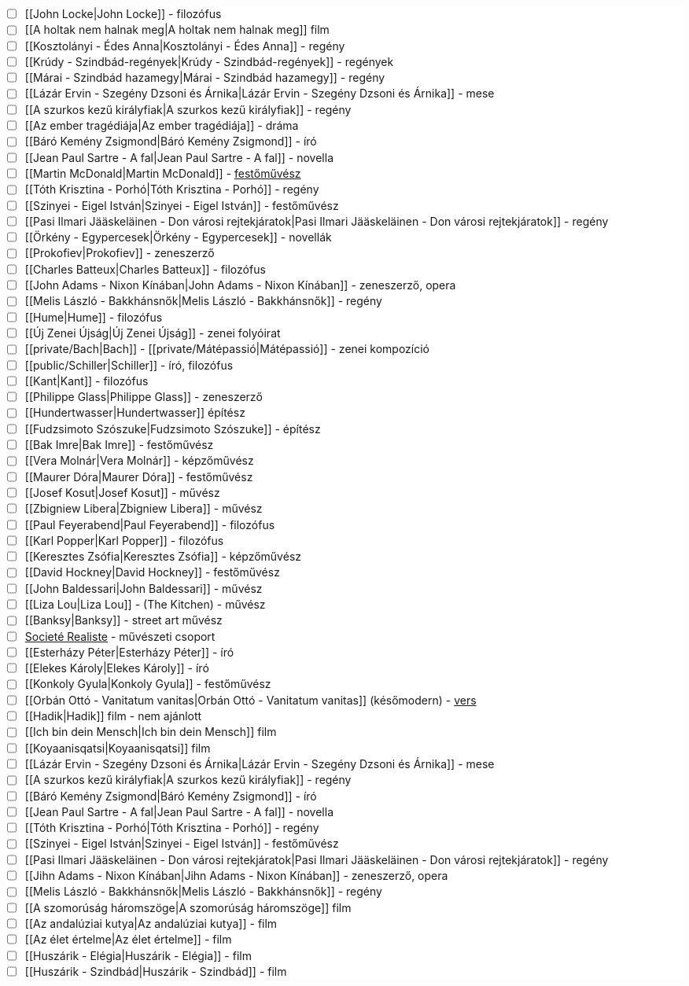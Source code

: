 - [ ] [[John Locke\|John Locke]] - filozófus
- [ ] [[A holtak nem halnak meg\|A holtak nem halnak meg]] film
- [ ] [[Kosztolányi - Édes Anna\|Kosztolányi - Édes Anna]] - regény
- [ ] [[Krúdy - Szindbád-regények\|Krúdy - Szindbád-regények]] - regények
- [ ] [[Márai - Szindbád hazamegy\|Márai - Szindbád hazamegy]] - regény
- [ ] [[Lázár Ervin - Szegény Dzsoni és Árnika\|Lázár Ervin - Szegény Dzsoni és Árnika]] - mese
- [ ] [[A szurkos kezű királyfiak\|A szurkos kezű királyfiak]] - regény
- [ ] [[Az ember tragédiája\|Az ember tragédiája]] - dráma
- [ ] [[Báró Kemény Zsigmond\|Báró Kemény Zsigmond]] - író
- [ ] [[Jean Paul Sartre - A fal\|Jean Paul Sartre - A fal]] - novella
- [ ] [[Martin McDonald\|Martin McDonald]] - [festőművész](https://www.martinmacdonaldartist.com/)
- [ ] [[Tóth Krisztina - Porhó\|Tóth Krisztina - Porhó]] - regény
- [ ] [[Szinyei - Eigel István\|Szinyei - Eigel István]] - festőművész
- [ ] [[Pasi Ilmari Jääskeläinen - Don városi rejtekjáratok\|Pasi Ilmari Jääskeläinen - Don városi rejtekjáratok]] - regény
- [ ] [[Örkény - Egypercesek\|Örkény - Egypercesek]] - novellák
- [ ] [[Prokofiev\|Prokofiev]] - zeneszerző
- [ ] [[Charles Batteux\|Charles Batteux]] - filozófus
- [ ] [[John Adams - Nixon Kínában\|John Adams - Nixon Kínában]] - zeneszerző, opera
- [ ] [[Melis László - Bakkhánsnők\|Melis László - Bakkhánsnők]] - regény
- [ ] [[Hume\|Hume]] - filozófus
- [ ] [[Új Zenei Újság\|Új Zenei Újság]] - zenei folyóirat
- [ ] [[private/Bach\|Bach]] - [[private/Mátépassió\|Mátépassió]] - zenei kompozíció
- [ ] [[public/Schiller\|Schiller]] - író, filozófus
- [ ] [[Kant\|Kant]] - filozófus
- [ ] [[Philippe Glass\|Philippe Glass]] - zeneszerző
- [ ] [[Hundertwasser\|Hundertwasser]] építész
- [ ] [[Fudzsimoto Szószuke\|Fudzsimoto Szószuke]] - építész
- [ ] [[Bak Imre\|Bak Imre]] - festőművész
- [ ] [[Vera Molnár\|Vera Molnár]] - képzőművész
- [ ] [[Maurer Dóra\|Maurer Dóra]] - festőművész
- [ ] [[Josef Kosut\|Josef Kosut]] - művész
- [ ] [[Zbigniew Libera\|Zbigniew Libera]] - művész
- [ ] [[Paul Feyerabend\|Paul Feyerabend]] - filozófus
- [ ] [[Karl Popper\|Karl Popper]] - filozófus
- [ ] [[Keresztes Zsófia\|Keresztes Zsófia]] - képzőművész
- [ ] [[David Hockney\|David Hockney]] - festőművész
- [ ] [[John Baldessari\|John Baldessari]] - művész
- [ ] [[Liza Lou\|Liza Lou]] - (The Kitchen) - művész
- [ ] [[Banksy\|Banksy]] - street art művész
- [ ] [Societé Realiste](http://mezosfera.org/the-obscure-object-of-desire/) - művészeti csoport
- [ ] [[Esterházy Péter\|Esterházy Péter]] - író
- [ ] [[Elekes Károly\|Elekes Károly]] - író
- [ ] [[Konkoly Gyula\|Konkoly Gyula]] - festőművész
- [ ] [[Orbán Ottó - Vanitatum vanitas\|Orbán Ottó - Vanitatum vanitas]] (későmodern) - [vers](https://konyvtar.dia.hu/html/muvek/ORBAN/orban00963/orban00965/orban00965.html)
- [ ] [[Hadik\|Hadik]] film - nem ajánlott
- [ ] [[Ich bin dein Mensch\|Ich bin dein Mensch]] film
- [ ] [[Koyaanisqatsi\|Koyaanisqatsi]] film
- [ ] [[Lázár Ervin - Szegény Dzsoni és Árnika\|Lázár Ervin - Szegény Dzsoni és Árnika]] - mese
- [ ] [[A szurkos kezű királyfiak\|A szurkos kezű királyfiak]] - regény
- [ ] [[Báró Kemény Zsigmond\|Báró Kemény Zsigmond]] - író
- [ ] [[Jean Paul Sartre - A fal\|Jean Paul Sartre - A fal]] - novella
- [ ] [[Tóth Krisztina - Porhó\|Tóth Krisztina - Porhó]] - regény
- [ ] [[Szinyei - Eigel István\|Szinyei - Eigel István]] - festőművész
- [ ] [[Pasi Ilmari Jääskeläinen - Don városi rejtekjáratok\|Pasi Ilmari Jääskeläinen - Don városi rejtekjáratok]] - regény
- [ ] [[Jihn Adams - Nixon Kínában\|Jihn Adams - Nixon Kínában]] - zeneszerző, opera
- [ ] [[Melis László - Bakkhánsnők\|Melis László - Bakkhánsnők]] - regény
- [ ] [[A szomorúság háromszöge\|A szomorúság háromszöge]] film
- [ ] [[Az andalúziai kutya\|Az andalúziai kutya]] - film
- [ ] [[Az élet értelme\|Az élet értelme]] - film
- [ ] [[Huszárik - Elégia\|Huszárik - Elégia]] - film
- [ ] [[Huszárik - Szindbád\|Huszárik - Szindbád]] - film